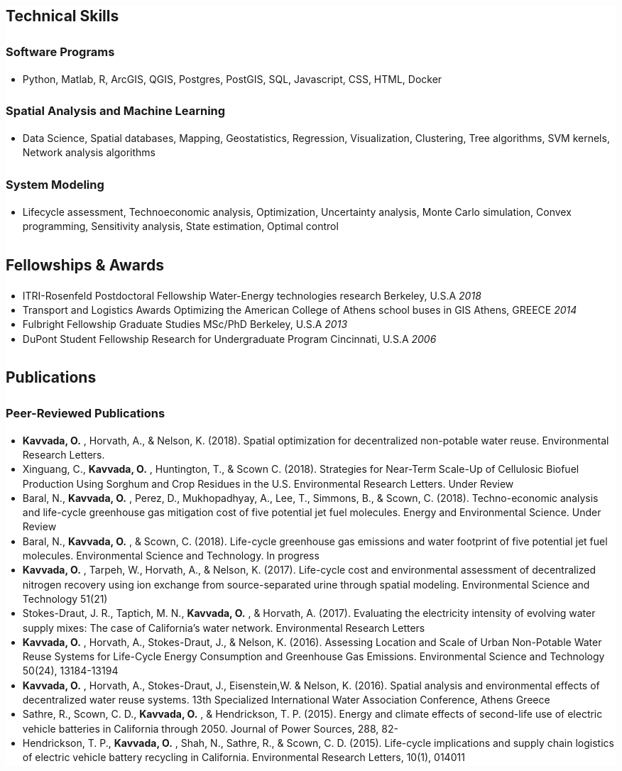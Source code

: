 ## Technical Skills
### Software Programs
- Python, Matlab, R, ArcGIS, QGIS, Postgres, PostGIS, SQL, Javascript, CSS, HTML, Docker

### Spatial Analysis and Machine Learning
- Data Science, Spatial databases, Mapping, Geostatistics, Regression, Visualization, Clustering, Tree algorithms, SVM kernels, Network analysis algorithms

### System Modeling
- Lifecycle assessment, Technoeconomic analysis, Optimization, Uncertainty analysis, Monte Carlo simulation, Convex programming,
    Sensitivity analysis, State estimation, Optimal control

## Fellowships & Awards
- ITRI-Rosenfeld Postdoctoral Fellowship Water-Energy technologies research Berkeley, U.S.A _2018_
- Transport and Logistics Awards Optimizing the American College of Athens school buses in GIS Athens, GREECE _2014_
- Fulbright Fellowship Graduate Studies MSc/PhD Berkeley, U.S.A _2013_
- DuPont Student Fellowship Research for Undergraduate Program Cincinnati, U.S.A _2006_

## Publications

### Peer-Reviewed Publications
- **Kavvada, O.** , Horvath, A., & Nelson, K. (2018). Spatial optimization for decentralized non-potable water reuse. Environmental Research Letters.
- Xinguang, C., **Kavvada, O.** , Huntington, T., & Scown C. (2018). Strategies for Near-Term Scale-Up of Cellulosic Biofuel Production Using Sorghum and Crop Residues in the U.S. Environmental Research Letters. Under Review
- Baral, N., **Kavvada, O.** , Perez, D., Mukhopadhyay, A., Lee, T., Simmons, B., & Scown, C. (2018). Techno-economic analysis and life-cycle greenhouse gas mitigation cost of five potential jet fuel molecules. Energy and Environmental Science. Under Review
- Baral, N., **Kavvada, O.** , & Scown, C. (2018). Life-cycle greenhouse gas emissions and water footprint of five potential jet fuel molecules. Environmental Science and Technology. In progress
- **Kavvada, O.** , Tarpeh, W., Horvath, A., & Nelson, K. (2017). Life-cycle cost and environmental assessment of decentralized nitrogen recovery using ion exchange from source-separated urine through spatial modeling. Environmental Science and Technology 51(21)
- Stokes-Draut, J. R., Taptich, M. N., **Kavvada, O.** , & Horvath, A. (2017). Evaluating the electricity intensity of evolving water supply mixes: The case of California’s water network. Environmental Research Letters
- **Kavvada, O.** , Horvath, A., Stokes-Draut, J., & Nelson, K. (2016). Assessing Location and Scale of Urban Non-Potable Water Reuse Systems for Life-Cycle Energy Consumption and Greenhouse Gas Emissions. Environmental Science and Technology 50(24), 13184-13194
- **Kavvada, O.** , Horvath, A., Stokes-Draut, J., Eisenstein,W. & Nelson, K. (2016). Spatial analysis and environmental effects of decentralized water reuse systems. 13th Specialized International Water Association Conference, Athens Greece
- Sathre, R., Scown, C. D., **Kavvada, O.** , & Hendrickson, T. P. (2015). Energy and climate effects of second-life use of electric vehicle batteries in California through 2050. Journal of Power Sources, 288, 82-
- Hendrickson, T. P., **Kavvada, O.** , Shah, N., Sathre, R., & Scown, C. D. (2015). Life-cycle implications and supply chain logistics of electric vehicle battery recycling in California. Environmental Research Letters, 10(1), 014011
